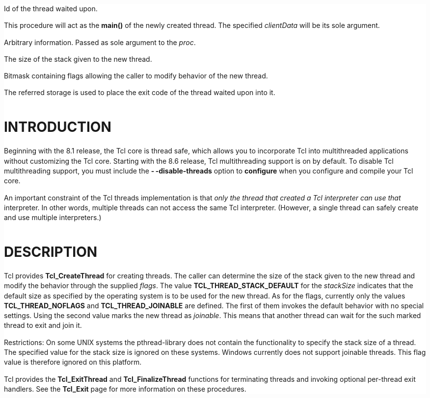 Id of the thread waited upon.

This procedure will act as the **main()** of the newly created thread.
The specified *clientData* will be its sole argument.

Arbitrary information. Passed as sole argument to the *proc*.

The size of the stack given to the new thread.

Bitmask containing flags allowing the caller to modify behavior of the
new thread.

The referred storage is used to place the exit code of the thread waited
upon into it.

# INTRODUCTION

Beginning with the 8.1 release, the Tcl core is thread safe, which
allows you to incorporate Tcl into multithreaded applications without
customizing the Tcl core. Starting with the 8.6 release, Tcl
multithreading support is on by default. To disable Tcl multithreading
support, you must include the **- -disable-threads** option to
**configure** when you configure and compile your Tcl core.

An important constraint of the Tcl threads implementation is that *only
the thread that created a Tcl interpreter can use that* interpreter. In
other words, multiple threads can not access the same Tcl interpreter.
(However, a single thread can safely create and use multiple
interpreters.)

# DESCRIPTION

Tcl provides **Tcl_CreateThread** for creating threads. The caller can
determine the size of the stack given to the new thread and modify the
behavior through the supplied *flags*. The value
**TCL_THREAD_STACK_DEFAULT** for the *stackSize* indicates that the
default size as specified by the operating system is to be used for the
new thread. As for the flags, currently only the values
**TCL_THREAD_NOFLAGS** and **TCL_THREAD_JOINABLE** are defined. The
first of them invokes the default behavior with no special settings.
Using the second value marks the new thread as *joinable*. This means
that another thread can wait for the such marked thread to exit and join
it.

Restrictions: On some UNIX systems the pthread-library does not contain
the functionality to specify the stack size of a thread. The specified
value for the stack size is ignored on these systems. Windows currently
does not support joinable threads. This flag value is therefore ignored
on this platform.

Tcl provides the **Tcl_ExitThread** and **Tcl_FinalizeThread** functions
for terminating threads and invoking optional per-thread exit handlers.
See the **Tcl_Exit** page for more information on these procedures.
